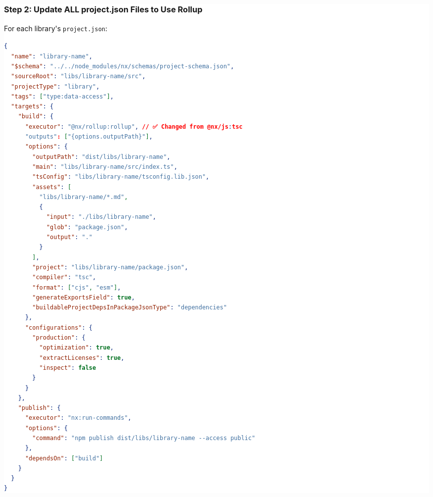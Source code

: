 ### Step 2: Update ALL project.json Files to Use Rollup

For each library's `project.json`:

```json
{
  "name": "library-name",
  "$schema": "../../node_modules/nx/schemas/project-schema.json",
  "sourceRoot": "libs/library-name/src",
  "projectType": "library",
  "tags": ["type:data-access"],
  "targets": {
    "build": {
      "executor": "@nx/rollup:rollup", // ✅ Changed from @nx/js:tsc
      "outputs": ["{options.outputPath}"],
      "options": {
        "outputPath": "dist/libs/library-name",
        "main": "libs/library-name/src/index.ts",
        "tsConfig": "libs/library-name/tsconfig.lib.json",
        "assets": [
          "libs/library-name/*.md",
          {
            "input": "./libs/library-name",
            "glob": "package.json",
            "output": "."
          }
        ],
        "project": "libs/library-name/package.json",
        "compiler": "tsc",
        "format": ["cjs", "esm"],
        "generateExportsField": true,
        "buildableProjectDepsInPackageJsonType": "dependencies"
      },
      "configurations": {
        "production": {
          "optimization": true,
          "extractLicenses": true,
          "inspect": false
        }
      }
    },
    "publish": {
      "executor": "nx:run-commands",
      "options": {
        "command": "npm publish dist/libs/library-name --access public"
      },
      "dependsOn": ["build"]
    }
  }
}
```
